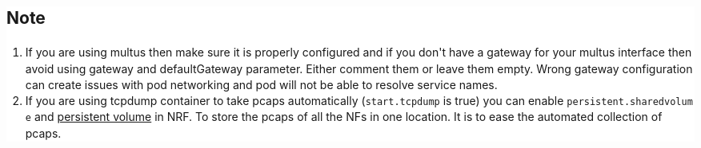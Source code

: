 ## Note

1. If you are using multus then make sure it is properly configured and if you don't have a gateway for your multus interface then avoid using gateway and defaultGateway parameter. Either comment them or leave them empty. Wrong gateway configuration can create issues with pod networking and pod will not be able to resolve service names.
2. If you are using tcpdump container to take pcaps automatically (`start.tcpdump` is true) you can enable `persistent.sharedvolume` and [persistent volume](./oai-nrf/values.yaml) in NRF. To store the pcaps of all the NFs in one location. It is to ease the automated collection of pcaps.
